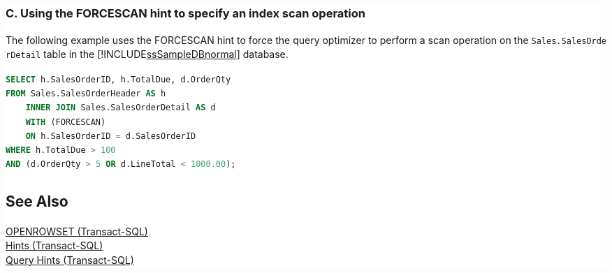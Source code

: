 ### C. Using the FORCESCAN hint to specify an index scan operation  
 The following example uses the FORCESCAN hint to force the query optimizer to perform a scan operation on the `Sales.SalesOrderDetail` table in the [!INCLUDE[ssSampleDBnormal](../../includes/sssampledbnormal-md.md)] database.  
  
```sql  
SELECT h.SalesOrderID, h.TotalDue, d.OrderQty  
FROM Sales.SalesOrderHeader AS h  
    INNER JOIN Sales.SalesOrderDetail AS d   
    WITH (FORCESCAN)   
    ON h.SalesOrderID = d.SalesOrderID   
WHERE h.TotalDue > 100  
AND (d.OrderQty > 5 OR d.LineTotal < 1000.00);  
```  
  
## See Also  
 [OPENROWSET &#40;Transact-SQL&#41;](../../t-sql/functions/openrowset-transact-sql.md)   
 [Hints &#40;Transact-SQL&#41;](../../t-sql/queries/hints-transact-sql.md)   
 [Query Hints &#40;Transact-SQL&#41;](../../t-sql/queries/hints-transact-sql-query.md)  
  
  
